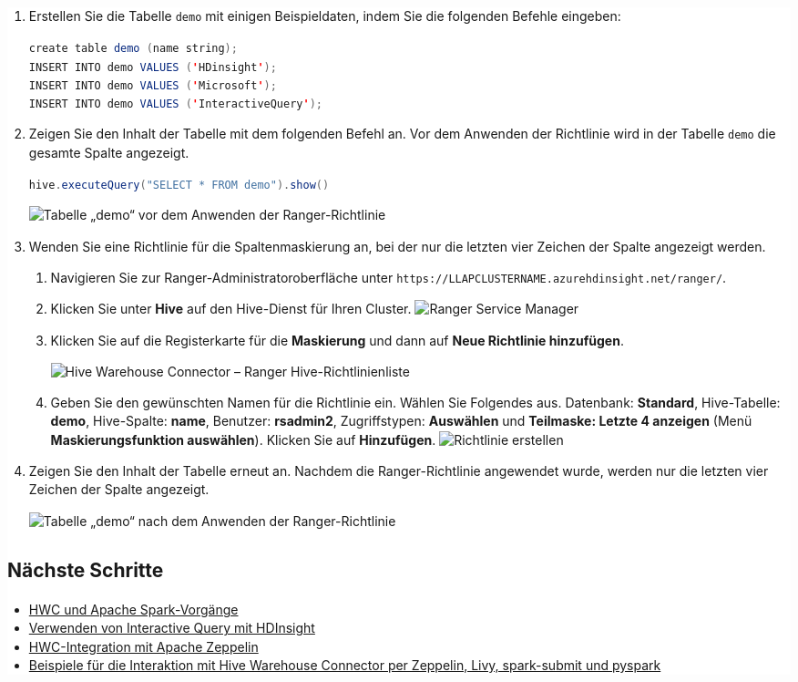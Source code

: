 1. Erstellen Sie die Tabelle `demo` mit einigen Beispieldaten, indem Sie die folgenden Befehle eingeben:

    ```scala
    create table demo (name string);
    INSERT INTO demo VALUES ('HDinsight');
    INSERT INTO demo VALUES ('Microsoft');
    INSERT INTO demo VALUES ('InteractiveQuery');
    ```

1. Zeigen Sie den Inhalt der Tabelle mit dem folgenden Befehl an. Vor dem Anwenden der Richtlinie wird in der Tabelle `demo` die gesamte Spalte angezeigt.

    ```scala
    hive.executeQuery("SELECT * FROM demo").show()
    ```

    ![Tabelle „demo“ vor dem Anwenden der Ranger-Richtlinie](./media/apache-hive-warehouse-connector/hive-warehouse-connector-table-before-ranger-policy.png)

1. Wenden Sie eine Richtlinie für die Spaltenmaskierung an, bei der nur die letzten vier Zeichen der Spalte angezeigt werden.  
    1. Navigieren Sie zur Ranger-Administratoroberfläche unter `https://LLAPCLUSTERNAME.azurehdinsight.net/ranger/`.
    1. Klicken Sie unter **Hive** auf den Hive-Dienst für Ihren Cluster.
        ![Ranger Service Manager](./media/apache-hive-warehouse-connector/hive-warehouse-connector-ranger-service-manager.png)
    1. Klicken Sie auf die Registerkarte für die **Maskierung** und dann auf **Neue Richtlinie hinzufügen**.

        ![Hive Warehouse Connector – Ranger Hive-Richtlinienliste](./media/apache-hive-warehouse-connector/hive-warehouse-connector-ranger-hive-policy-list.png)

    1. Geben Sie den gewünschten Namen für die Richtlinie ein. Wählen Sie Folgendes aus. Datenbank: **Standard**, Hive-Tabelle: **demo**, Hive-Spalte: **name**, Benutzer: **rsadmin2**, Zugriffstypen: **Auswählen** und **Teilmaske: Letzte 4 anzeigen** (Menü **Maskierungsfunktion auswählen**). Klicken Sie auf **Hinzufügen**.
                ![Richtlinie erstellen](./media/apache-hive-warehouse-connector/hive-warehouse-connector-ranger-create-policy.png)
1. Zeigen Sie den Inhalt der Tabelle erneut an. Nachdem die Ranger-Richtlinie angewendet wurde, werden nur die letzten vier Zeichen der Spalte angezeigt.

    ![Tabelle „demo“ nach dem Anwenden der Ranger-Richtlinie](./media/apache-hive-warehouse-connector/hive-warehouse-connector-table-after-ranger-policy.png)

## <a name="next-steps"></a>Nächste Schritte

* [HWC und Apache Spark-Vorgänge](./apache-hive-warehouse-connector-operations.md)
* [Verwenden von Interactive Query mit HDInsight](./apache-interactive-query-get-started.md)
* [HWC-Integration mit Apache Zeppelin](./apache-hive-warehouse-connector-zeppelin.md)
* [Beispiele für die Interaktion mit Hive Warehouse Connector per Zeppelin, Livy, spark-submit und pyspark](https://community.hortonworks.com/articles/223626/integrating-apache-hive-with-apache-spark-hive-war.html)
